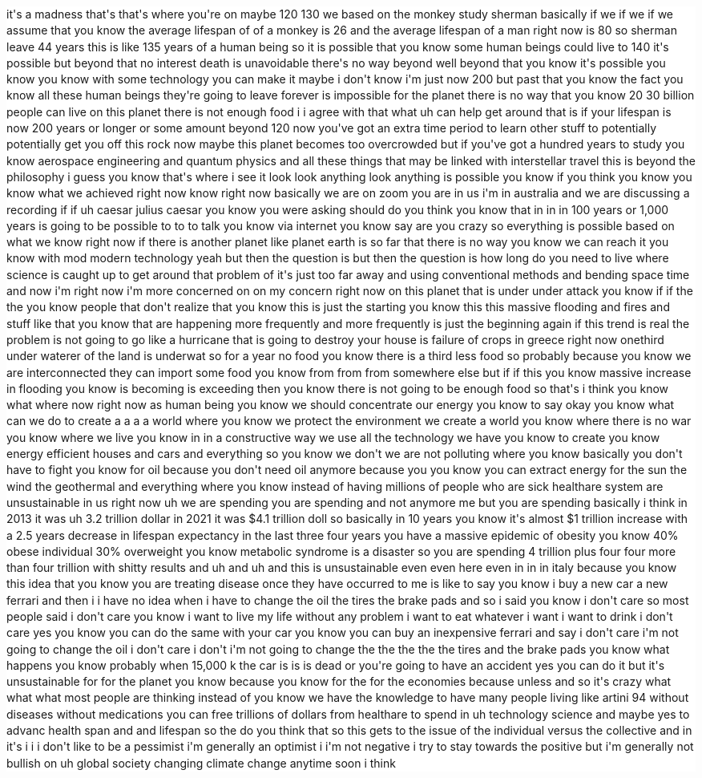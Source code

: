it's a madness that's that's where you're on maybe 120 130 we based on the monkey study sherman basically if we if we if we assume that you know the average lifespan of of a monkey is 26 and the average lifespan of a man right now is 80 so sherman leave 44 years this is like 135 years of a human being so it is possible that you know some human beings could live to 140 it's possible but beyond that no interest death is unavoidable there's no way beyond well beyond that you know it's possible you know you know with some technology you can make it maybe i don't know i'm just now 200 but past that you know the fact you know all these human beings they're going to leave forever is impossible for the planet there is no way that you know 20 30 billion people can live on this planet there is not enough food i i agree with that what uh can help get around that is if your lifespan is now 200 years or longer or some amount beyond 120 now you've got an extra time period to learn other stuff to potentially potentially get you off this rock now maybe this planet becomes too overcrowded but if you've got a hundred years to study you know aerospace engineering and quantum physics and all these things that may be linked with interstellar travel this is beyond the philosophy i guess you know that's where i see it look look anything look anything is possible you know if you think you know you know what we achieved right now know right now basically we are on zoom you are in us i'm in australia and we are discussing a recording if if uh caesar julius caesar you know you were asking should do you think you know that in in in 100 years or 1,000 years is going to be possible to to to talk you know via internet you know say are you crazy so everything is possible based on what we know right now if there is another planet like planet earth is so far that there is no way you know we can reach it you know with mod modern technology yeah but then the question is but then the question is how long do you need to live where science is caught up to get around that problem of it's just too far away and using conventional methods and bending space time and now i'm right now i'm more concerned on on my concern right now on this planet that is under under attack you know if if the the you know people that don't realize that you know this is just the starting you know this this massive flooding and fires and stuff like that you know that are happening more frequently and more frequently is just the beginning again if this trend is real the problem is not going to go like a hurricane that is going to destroy your house is failure of crops in greece right now onethird under waterer of the land is underwat so for a year no food you know there is a third less food so probably because you know we are interconnected they can import some food you know from from from somewhere else but if if this you know massive increase in flooding you know is becoming is exceeding then you know there is not going to be enough food so that's i think you know what where now right now as human being you know we should concentrate our energy you know to say okay you know what can we do to create a a a a world where you know we protect the environment we create a world you know where there is no war you know where we live you know in in a constructive way we use all the technology we have you know to create you know energy efficient houses and cars and everything so you know we don't we are not polluting where you know basically you don't have to fight you know for oil because you don't need oil anymore because you you know you can extract energy for the sun the wind the geothermal and everything where you know instead of having millions of people who are sick healthare system are unsustainable in us right now uh we are spending you are spending and not anymore me but you are spending basically i think in 2013 it was uh 3.2 trillion dollar in 2021 it was $4.1 trillion doll so basically in 10 years you know it's almost $1 trillion increase with a 2.5 years decrease in lifespan expectancy in the last three four years you have a massive epidemic of obesity you know 40% obese individual 30% overweight you know metabolic syndrome is a disaster so you are spending 4 trillion plus four four more than four trillion with shitty results and uh and uh and this is unsustainable even even here even in in in italy because you know this idea that you know you are treating disease once they have occurred to me is like to say you know i buy a new car a new ferrari and then i i have no idea when i have to change the oil the tires the brake pads and so i said you know i don't care so most people said i don't care you know i want to live my life without any problem i want to eat whatever i want i want to drink i don't care yes you know you can do the same with your car you know you can buy an inexpensive ferrari and say i don't care i'm not going to change the oil i don't care i don't i'm not going to change the the the the the tires and the brake pads you know what happens you know probably when 15,000 k the car is is is dead or you're going to have an accident yes you can do it but it's unsustainable for for the planet you know because you know for the for the economies because unless and so it's crazy what what what most people are thinking instead of you know we have the knowledge to have many people living like artini 94 without diseases without medications you can free trillions of dollars from healthare to spend in uh technology science and maybe yes to advanc health span and and lifespan so the do you think that so this gets to the issue of the individual versus the collective and in it's i i i don't like to be a pessimist i'm generally an optimist i i'm not negative i try to stay towards the positive but i'm generally not bullish on uh global society changing climate change anytime soon i think
